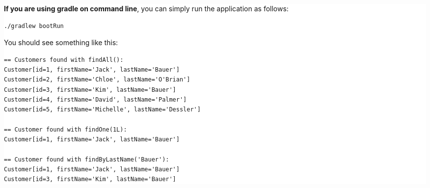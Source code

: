 **If you are using gradle on command line**, you can simply run the application as follows:

    ./gradlew bootRun

You should see something like this:


    == Customers found with findAll():
    Customer[id=1, firstName='Jack', lastName='Bauer']
    Customer[id=2, firstName='Chloe', lastName='O'Brian']
    Customer[id=3, firstName='Kim', lastName='Bauer']
    Customer[id=4, firstName='David', lastName='Palmer']
    Customer[id=5, firstName='Michelle', lastName='Dessler']
    
    == Customer found with findOne(1L):
    Customer[id=1, firstName='Jack', lastName='Bauer']
    
    == Customer found with findByLastName('Bauer'):
    Customer[id=1, firstName='Jack', lastName='Bauer']
    Customer[id=3, firstName='Kim', lastName='Bauer']


  [1]: https://spring.io/guides/gs/accessing-data-jpa/
  [2]: https://mytechrepo.wordpress.com/2015/02/17/drivermanagerdatasource-vs-basicdatasource/


